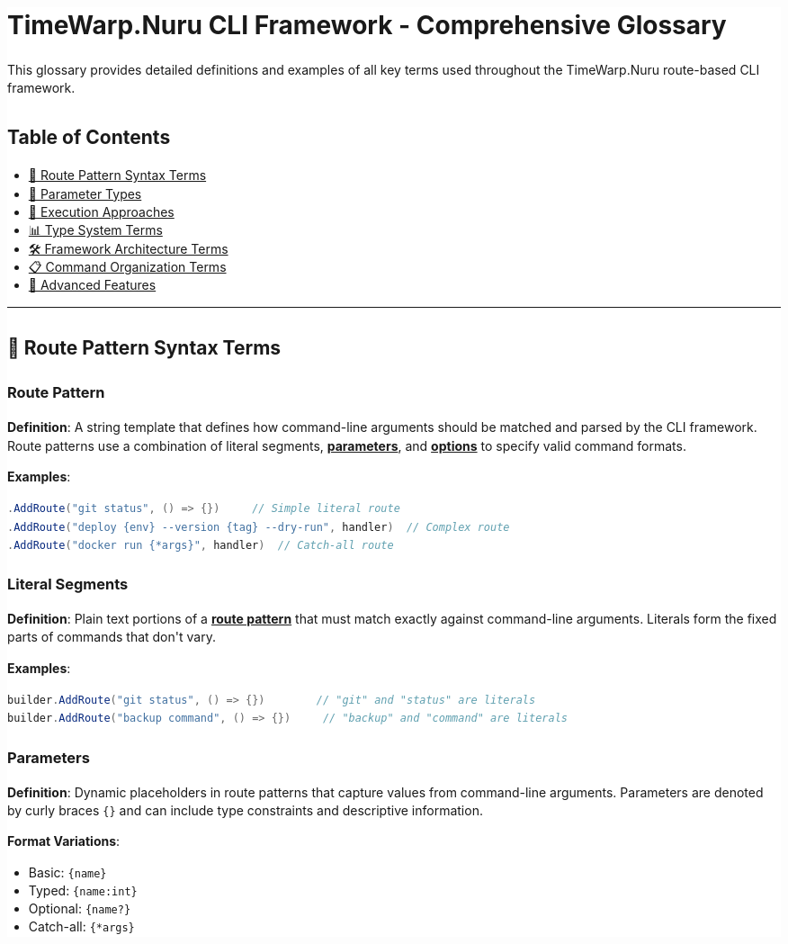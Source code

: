 # TimeWarp.Nuru CLI Framework - Comprehensive Glossary

This glossary provides detailed definitions and examples of all key terms used throughout the TimeWarp.Nuru route-based CLI framework.

## Table of Contents

- [📝 Route Pattern Syntax Terms](#-route-pattern-syntax-terms)
- [🔧 Parameter Types](#-parameter-types)
- [🎯 Execution Approaches](#-execution-approaches)
- [📊 Type System Terms](#-type-system-terms)
- [🛠️ Framework Architecture Terms](#-framework-architecture-terms)
- [📋 Command Organization Terms](#-command-organization-terms)
- [🎨 Advanced Features](#-advanced-features)

---

## 📝 Route Pattern Syntax Terms

### Route Pattern
**Definition**: A string template that defines how command-line arguments should be matched and parsed by the CLI framework. Route patterns use a combination of literal segments, [**parameters**](#parameters), and [**options**](#options) to specify valid command formats.

**Examples**:
```csharp
.AddRoute("git status", () => {})     // Simple literal route
.AddRoute("deploy {env} --version {tag} --dry-run", handler)  // Complex route
.AddRoute("docker run {*args}", handler)  // Catch-all route
```

### Literal Segments
**Definition**: Plain text portions of a [**route pattern**](#route-pattern) that must match exactly against command-line arguments. Literals form the fixed parts of commands that don't vary.

**Examples**:
```csharp
builder.AddRoute("git status", () => {})        // "git" and "status" are literals
builder.AddRoute("backup command", () => {})     // "backup" and "command" are literals
```

### Parameters
**Definition**: Dynamic placeholders in route patterns that capture values from command-line arguments. Parameters are denoted by curly braces `{}` and can include type constraints and descriptive information.

**Format Variations**:
- Basic: `{name}`
- Typed: `{name:int}`
- Optional: `{name?}`
- Catch-all: `{*args}`
